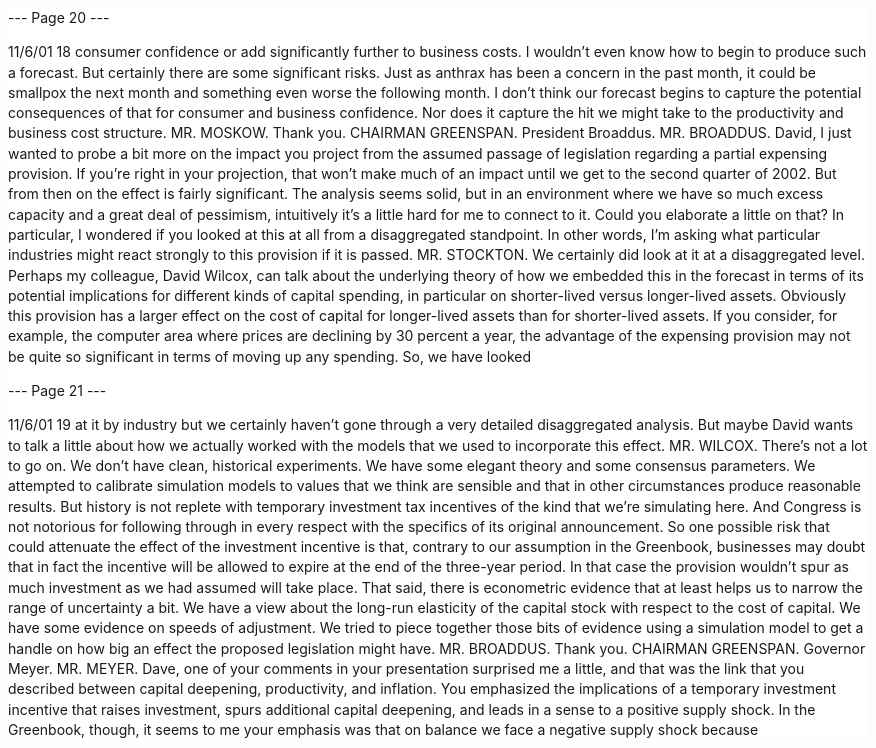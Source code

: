 --- Page 20 ---

11/6/01 18
consumer confidence or add significantly further to business costs. I wouldn’t even know how to
begin to produce such a forecast. But certainly there are some significant risks. Just as anthrax has
been a concern in the past month, it could be smallpox the next month and something even worse the
following month. I don’t think our forecast begins to capture the potential consequences of that for
consumer and business confidence. Nor does it capture the hit we might take to the productivity and
business cost structure.
MR. MOSKOW. Thank you.
CHAIRMAN GREENSPAN. President Broaddus.
MR. BROADDUS. David, I just wanted to probe a bit more on the impact you project
from the assumed passage of legislation regarding a partial expensing provision. If you’re right in
your projection, that won’t make much of an impact until we get to the second quarter of 2002. But
from then on the effect is fairly significant. The analysis seems solid, but in an environment where
we have so much excess capacity and a great deal of pessimism, intuitively it’s a little hard for me to
connect to it. Could you elaborate a little on that? In particular, I wondered if you looked at this at
all from a disaggregated standpoint. In other words, I’m asking what particular industries might
react strongly to this provision if it is passed.
MR. STOCKTON. We certainly did look at it at a disaggregated level. Perhaps my
colleague, David Wilcox, can talk about the underlying theory of how we embedded this in the
forecast in terms of its potential implications for different kinds of capital spending, in particular on
shorter-lived versus longer-lived assets. Obviously this provision has a larger effect on the cost of
capital for longer-lived assets than for shorter-lived assets. If you consider, for example, the
computer area where prices are declining by 30 percent a year, the advantage of the expensing
provision may not be quite so significant in terms of moving up any spending. So, we have looked

--- Page 21 ---

11/6/01 19
at it by industry but we certainly haven’t gone through a very detailed disaggregated analysis. But
maybe David wants to talk a little about how we actually worked with the models that we used to
incorporate this effect.
MR. WILCOX. There’s not a lot to go on. We don’t have clean, historical experiments.
We have some elegant theory and some consensus parameters. We attempted to calibrate simulation
models to values that we think are sensible and that in other circumstances produce reasonable
results. But history is not replete with temporary investment tax incentives of the kind that we’re
simulating here. And Congress is not notorious for following through in every respect with the
specifics of its original announcement. So one possible risk that could attenuate the effect of the
investment incentive is that, contrary to our assumption in the Greenbook, businesses may doubt that
in fact the incentive will be allowed to expire at the end of the three-year period. In that case the
provision wouldn’t spur as much investment as we had assumed will take place. That said, there is
econometric evidence that at least helps us to narrow the range of uncertainty a bit. We have a view
about the long-run elasticity of the capital stock with respect to the cost of capital. We have some
evidence on speeds of adjustment. We tried to piece together those bits of evidence using a
simulation model to get a handle on how big an effect the proposed legislation might have.
MR. BROADDUS. Thank you.
CHAIRMAN GREENSPAN. Governor Meyer.
MR. MEYER. Dave, one of your comments in your presentation surprised me a little, and
that was the link that you described between capital deepening, productivity, and inflation. You
emphasized the implications of a temporary investment incentive that raises investment, spurs
additional capital deepening, and leads in a sense to a positive supply shock. In the Greenbook,
though, it seems to me your emphasis was that on balance we face a negative supply shock because

